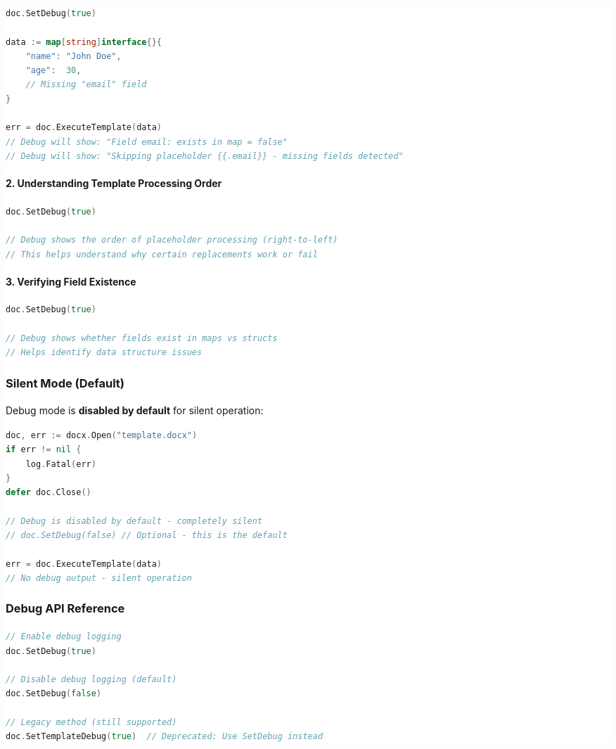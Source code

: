 ```go
doc.SetDebug(true)

data := map[string]interface{}{
    "name": "John Doe",
    "age":  30,
    // Missing "email" field
}

err = doc.ExecuteTemplate(data)
// Debug will show: "Field email: exists in map = false"
// Debug will show: "Skipping placeholder {{.email}} - missing fields detected"
```

#### 2. Understanding Template Processing Order

```go
doc.SetDebug(true)

// Debug shows the order of placeholder processing (right-to-left)
// This helps understand why certain replacements work or fail
```

#### 3. Verifying Field Existence

```go
doc.SetDebug(true)

// Debug shows whether fields exist in maps vs structs
// Helps identify data structure issues
```

### Silent Mode (Default)

Debug mode is **disabled by default** for silent operation:

```go
doc, err := docx.Open("template.docx")
if err != nil {
    log.Fatal(err)
}
defer doc.Close()

// Debug is disabled by default - completely silent
// doc.SetDebug(false) // Optional - this is the default

err = doc.ExecuteTemplate(data)
// No debug output - silent operation
```

### Debug API Reference

```go
// Enable debug logging
doc.SetDebug(true)

// Disable debug logging (default)
doc.SetDebug(false)

// Legacy method (still supported)
doc.SetTemplateDebug(true)  // Deprecated: Use SetDebug instead
```
